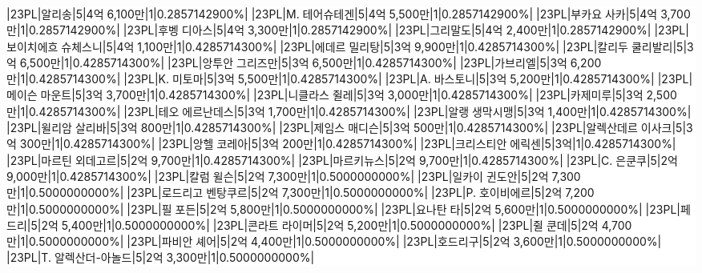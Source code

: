 |23PL|알리송|5|4억 6,100만|1|0.2857142900%|
|23PL|M. 테어슈테겐|5|4억 5,500만|1|0.2857142900%|
|23PL|부카요 사카|5|4억 3,700만|1|0.2857142900%|
|23PL|후벵 디아스|5|4억 3,300만|1|0.2857142900%|
|23PL|그리말도|5|4억 2,400만|1|0.2857142900%|
|23PL|보이치에흐 슈체스니|5|4억 1,100만|1|0.4285714300%|
|23PL|에데르 밀리탕|5|3억 9,900만|1|0.4285714300%|
|23PL|칼리두 쿨리발리|5|3억 6,500만|1|0.4285714300%|
|23PL|앙투안 그리즈만|5|3억 6,500만|1|0.4285714300%|
|23PL|가브리엘|5|3억 6,200만|1|0.4285714300%|
|23PL|K. 미토마|5|3억 5,500만|1|0.4285714300%|
|23PL|A. 바스토니|5|3억 5,200만|1|0.4285714300%|
|23PL|메이슨 마운트|5|3억 3,700만|1|0.4285714300%|
|23PL|니클라스 쥘레|5|3억 3,000만|1|0.4285714300%|
|23PL|카제미루|5|3억 2,500만|1|0.4285714300%|
|23PL|테오 에르난데스|5|3억 1,700만|1|0.4285714300%|
|23PL|알랭 생막시맹|5|3억 1,400만|1|0.4285714300%|
|23PL|윌리암 살리바|5|3억 800만|1|0.4285714300%|
|23PL|제임스 매디슨|5|3억 500만|1|0.4285714300%|
|23PL|알렉산데르 이사크|5|3억 300만|1|0.4285714300%|
|23PL|앙헬 코레아|5|3억 200만|1|0.4285714300%|
|23PL|크리스티안 에릭센|5|3억|1|0.4285714300%|
|23PL|마르틴 외데고르|5|2억 9,700만|1|0.4285714300%|
|23PL|마르키뉴스|5|2억 9,700만|1|0.4285714300%|
|23PL|C. 은쿤쿠|5|2억 9,000만|1|0.4285714300%|
|23PL|칼럼 윌슨|5|2억 7,300만|1|0.5000000000%|
|23PL|일카이 귄도안|5|2억 7,300만|1|0.5000000000%|
|23PL|로드리고 벤탕쿠르|5|2억 7,300만|1|0.5000000000%|
|23PL|P. 호이비에르|5|2억 7,200만|1|0.5000000000%|
|23PL|필 포든|5|2억 5,800만|1|0.5000000000%|
|23PL|요나탄 타|5|2억 5,600만|1|0.5000000000%|
|23PL|페드리|5|2억 5,400만|1|0.5000000000%|
|23PL|콘라트 라이머|5|2억 5,200만|1|0.5000000000%|
|23PL|쥘 쿤데|5|2억 4,700만|1|0.5000000000%|
|23PL|파비안 셰어|5|2억 4,400만|1|0.5000000000%|
|23PL|호드리구|5|2억 3,600만|1|0.5000000000%|
|23PL|T. 알렉산더-아놀드|5|2억 3,300만|1|0.5000000000%|